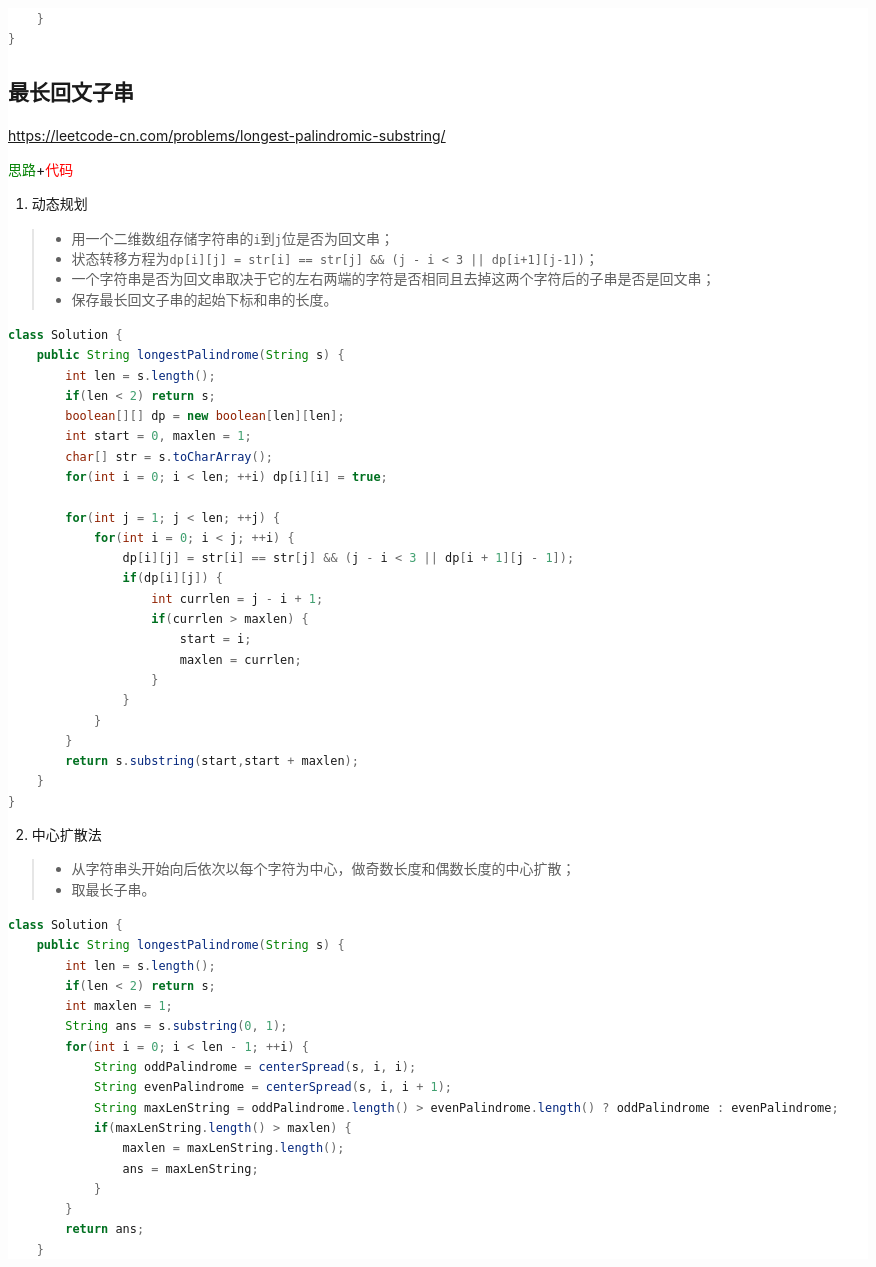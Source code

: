 ```java
    }
}
```

## 最长回文子串

https://leetcode-cn.com/problems/longest-palindromic-substring/

<font color=green>思路</font>+<font color=red>代码</font>

1. 动态规划
> + 用一个二维数组存储字符串的`i`到`j`位是否为回文串；
> + 状态转移方程为`dp[i][j] = str[i] == str[j] && (j - i < 3 || dp[i+1][j-1])`；
> + 一个字符串是否为回文串取决于它的左右两端的字符是否相同且去掉这两个字符后的子串是否是回文串；
> + 保存最长回文子串的起始下标和串的长度。

```java
class Solution {
    public String longestPalindrome(String s) {
        int len = s.length();
        if(len < 2) return s;
        boolean[][] dp = new boolean[len][len];
        int start = 0, maxlen = 1;
        char[] str = s.toCharArray();
        for(int i = 0; i < len; ++i) dp[i][i] = true;

        for(int j = 1; j < len; ++j) {
            for(int i = 0; i < j; ++i) {
                dp[i][j] = str[i] == str[j] && (j - i < 3 || dp[i + 1][j - 1]);
                if(dp[i][j]) {
                    int currlen = j - i + 1;
                    if(currlen > maxlen) {
                        start = i;
                        maxlen = currlen;
                    }
                }
            }
        }
        return s.substring(start,start + maxlen);
    }
}
```

2. 中心扩散法
> + 从字符串头开始向后依次以每个字符为中心，做奇数长度和偶数长度的中心扩散；
> + 取最长子串。

```java
class Solution {
    public String longestPalindrome(String s) {
        int len = s.length();
        if(len < 2) return s;
        int maxlen = 1;
        String ans = s.substring(0, 1);
        for(int i = 0; i < len - 1; ++i) {
            String oddPalindrome = centerSpread(s, i, i);
            String evenPalindrome = centerSpread(s, i, i + 1);
            String maxLenString = oddPalindrome.length() > evenPalindrome.length() ? oddPalindrome : evenPalindrome;
            if(maxLenString.length() > maxlen) {
                maxlen = maxLenString.length();
                ans = maxLenString;
            }
        }
        return ans;
    }
```
